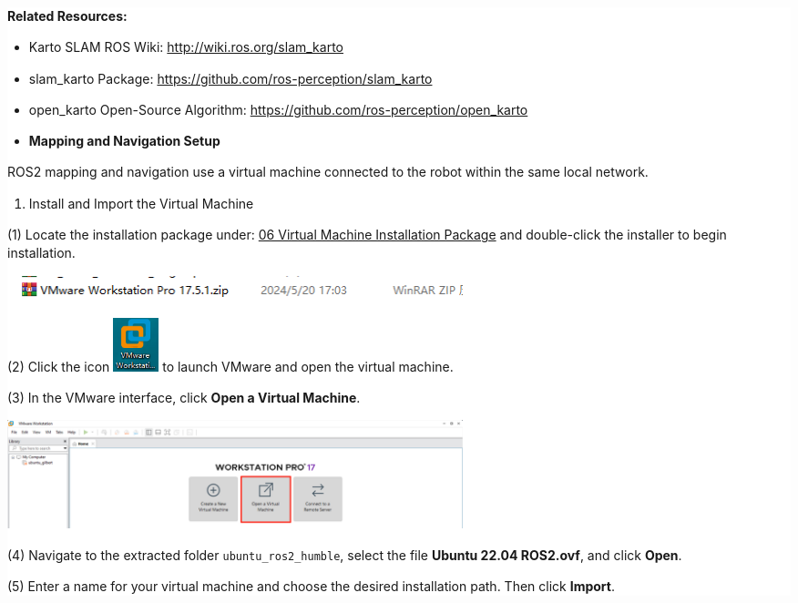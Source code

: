 **Related Resources:**

- Karto SLAM ROS Wiki: <http://wiki.ros.org/slam_karto>

- slam_karto Package: <https://github.com/ros-perception/slam_karto>

- open_karto Open-Source Algorithm: <https://github.com/ros-perception/open_karto>

<p id="anchor_6_1_4_3"></p>

* **Mapping and Navigation Setup**

ROS2 mapping and navigation use a virtual machine connected to the robot within the same local network.

1. Install and Import the Virtual Machine

(1) Locate the installation package under: [06 Virtual Machine Installation Package](3_Chassis_Motion_Control.md) and double-click the installer to begin installation.

<img src="../_static/media/chapter_6/section_1/media/image32.png" style="width:500px"  class="common_img"/>

(2) Click the icon <img src="../_static/media/chapter_6/section_1/media/image33.png" style="width:50px" /> to launch VMware and open the virtual machine.

(3) In the VMware interface, click **Open a Virtual Machine**.

<img src="../_static/media/chapter_6/section_1/media/image34.png" style="width:500px" class="common_img"/>

(4) Navigate to the extracted folder `ubuntu_ros2_humble`, select the file **Ubuntu 22.04 ROS2.ovf**, and click **Open**.

(5) Enter a name for your virtual machine and choose the desired installation path. Then click **Import**.
